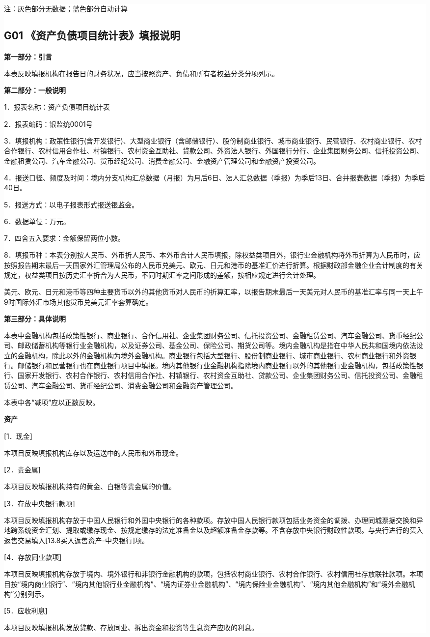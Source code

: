 注：灰色部分无数据；蓝色部分自动计算

## G01 《资产负债项目统计表》填报说明

**第一部分：引言**

本表反映填报机构在报告日的财务状况，应当按照资产、负债和所有者权益分类分项列示。

**第二部分：一般说明**

1．报表名称：资产负债项目统计表

2．报表编码：银监统0001号

3．填报机构：政策性银行(含开发银行)、大型商业银行（含邮储银行）、股份制商业银行、城市商业银行、民营银行、农村商业银行、农村合作银行、农村信用合作社、村镇银行、农村资金互助社、贷款公司、外资法人银行、外国银行分行、企业集团财务公司、信托投资公司、金融租赁公司、汽车金融公司、货币经纪公司、消费金融公司、金融资产管理公司和金融资产投资公司。

4．报送口径、频度及时间：境内分支机构汇总数据（月报）为月后6日、法人汇总数据（季报）为季后13日、合并报表数据（季报）为季后40日。

5．报送方式：以电子报表形式报送银监会。

6．数据单位：万元。

7．四舍五入要求：金额保留两位小数。

8．填报币种：本表分别按人民币、外币折人民币、本外币合计人民币填报，除权益类项目外，银行业金融机构将外币折算为人民币时，应按照报告期末最后一天国家外汇管理局公布的人民币兑美元、欧元、日元和港币的基准汇价进行折算。根据财政部金融企业会计制度的有关规定，权益类项目按历史汇率折合为人民币，不同时期汇率之间形成的差额，按相应规定进行会计处理。

美元、欧元、日元和港币等四种主要货币以外的其他货币对人民币的折算汇率，以报告期末最后一天美元对人民币的基准汇率与同一天上午9时国际外汇市场其他货币兑美元汇率套算确定。

**第三部分：具体说明**

本表中金融机构包括政策性银行、商业银行、合作信用社、企业集团财务公司、信托投资公司、金融租赁公司、汽车金融公司、货币经纪公司、邮政储蓄机构等银行业金融机构，以及证券公司、基金公司、保险公司、期货公司等。境内金融机构是指在中华人民共和国境内依法设立的金融机构，除此以外的金融机构为境外金融机构。商业银行包括大型银行、股份制商业银行、城市商业银行、农村商业银行和外资银行。邮储银行和民营银行也在商业银行项目中填报。境内其他银行业金融机构指除境内商业银行以外的其他银行业金融机构，包括政策性银行、国家开发银行、农村合作银行、农村信用合作社、村镇银行、农村资金互助社、贷款公司、企业集团财务公司、信托投资公司、金融租赁公司、汽车金融公司、货币经纪公司、消费金融公司和金融资产管理公司。

本表中各“减项”应以正数反映。

**资产**

[1．现金]

本项目反映填报机构库存以及运送中的人民币和外币现金。

[2．贵金属]

本项目反映填报机构持有的黄金、白银等贵金属的价值。

[3．存放中央银行款项]

本项目反映填报机构存放于中国人民银行和外国中央银行的各种款项。存放中国人民银行款项包括业务资金的调拨、办理同城票据交换和异地跨系统资金汇划、提取或缴存现金、按规定缴存的法定准备金以及超额准备金存款等。不含存放中央银行财政性款项。与央行进行的买入返售交易填入[13.8买入返售资产-中央银行]项。

[4．存放同业款项]

本项目反映填报机构存放于境内、境外银行和非银行金融机构的款项，包括农村商业银行、农村合作银行、农村信用社存放联社款项。本项目按“境内商业银行”、“境内其他银行业金融机构”、“境内证券业金融机构”、“境内保险业金融机构”、“境内其他金融机构”和“境外金融机构”分别列示。

[5．应收利息]

本项目反映填报机构发放贷款、存放同业、拆出资金和投资等生息资产应收的利息。
